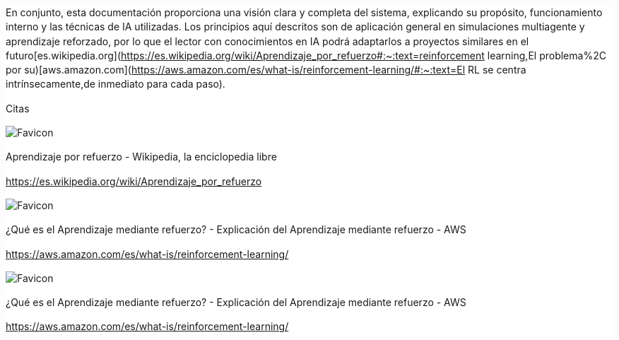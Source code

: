 En conjunto, esta documentación proporciona una visión clara y completa del sistema, explicando su propósito, funcionamiento interno y las técnicas de IA utilizadas. Los principios aquí descritos son de aplicación general en simulaciones multiagente y aprendizaje reforzado, por lo que el lector con conocimientos en IA podrá adaptarlos a proyectos similares en el futuro[es.wikipedia.org](https://es.wikipedia.org/wiki/Aprendizaje_por_refuerzo#:~:text=reinforcement learning,El problema%2C por su)[aws.amazon.com](https://aws.amazon.com/es/what-is/reinforcement-learning/#:~:text=El RL se centra intrínsecamente,de inmediato para cada paso).

Citas

![Favicon](https://www.google.com/s2/favicons?domain=https://es.wikipedia.org&sz=32)

Aprendizaje por refuerzo - Wikipedia, la enciclopedia libre

https://es.wikipedia.org/wiki/Aprendizaje_por_refuerzo

![Favicon](https://www.google.com/s2/favicons?domain=https://aws.amazon.com&sz=32)

¿Qué es el Aprendizaje mediante refuerzo? - Explicación del Aprendizaje mediante refuerzo - AWS

https://aws.amazon.com/es/what-is/reinforcement-learning/

![Favicon](https://www.google.com/s2/favicons?domain=https://aws.amazon.com&sz=32)

¿Qué es el Aprendizaje mediante refuerzo? - Explicación del Aprendizaje mediante refuerzo - AWS

https://aws.amazon.com/es/what-is/reinforcement-learning/
